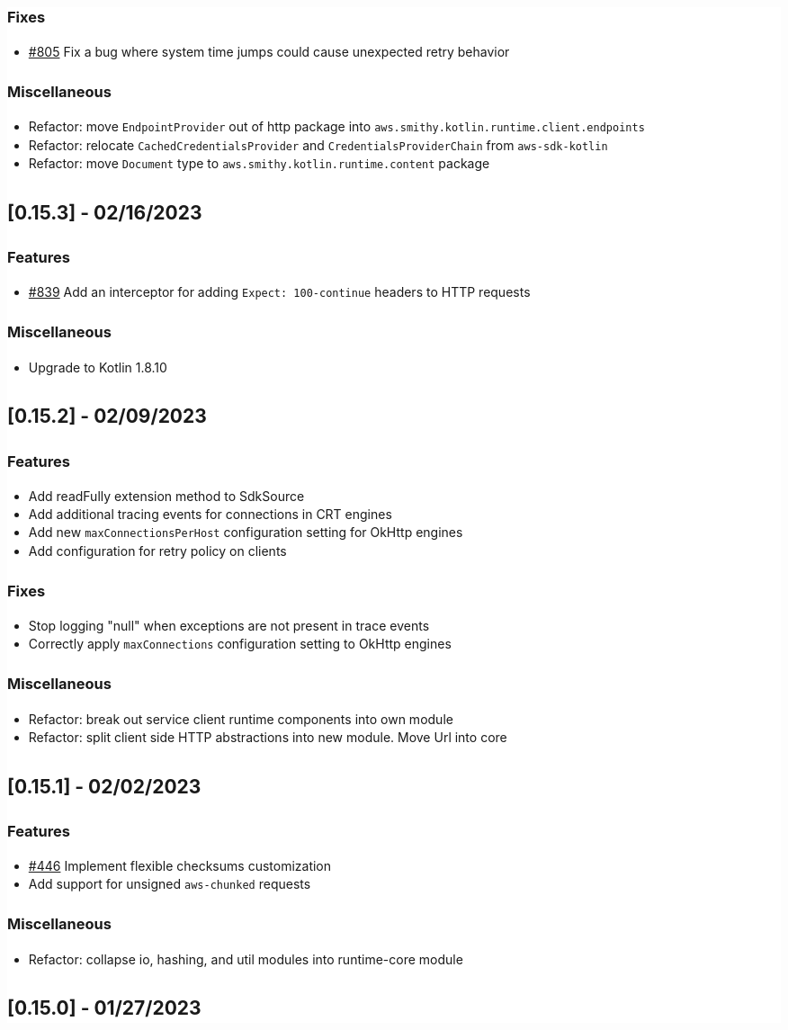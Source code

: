 ### Fixes
* [#805](https://github.com/awslabs/smithy-kotlin/issues/805) Fix a bug where system time jumps could cause unexpected retry behavior

### Miscellaneous
* Refactor: move `EndpointProvider` out of http package into `aws.smithy.kotlin.runtime.client.endpoints`
* Refactor: relocate `CachedCredentialsProvider` and `CredentialsProviderChain` from `aws-sdk-kotlin`
* Refactor: move `Document` type to `aws.smithy.kotlin.runtime.content` package

## [0.15.3] - 02/16/2023

### Features
* [#839](https://github.com/awslabs/aws-sdk-kotlin/issues/839) Add an interceptor for adding `Expect: 100-continue` headers to HTTP requests

### Miscellaneous
* Upgrade to Kotlin 1.8.10

## [0.15.2] - 02/09/2023

### Features
* Add readFully extension method to SdkSource
* Add additional tracing events for connections in CRT engines
* Add new `maxConnectionsPerHost` configuration setting for OkHttp engines
* Add configuration for retry policy on clients

### Fixes
* Stop logging "null" when exceptions are not present in trace events
* Correctly apply `maxConnections` configuration setting to OkHttp engines

### Miscellaneous
* Refactor: break out service client runtime components into own module
* Refactor: split client side HTTP abstractions into new module. Move Url into core

## [0.15.1] - 02/02/2023

### Features
* [#446](https://github.com/awslabs/smithy-kotlin/issues/446) Implement flexible checksums customization
* Add support for unsigned `aws-chunked` requests

### Miscellaneous
* Refactor: collapse io, hashing, and util modules into runtime-core module

## [0.15.0] - 01/27/2023
